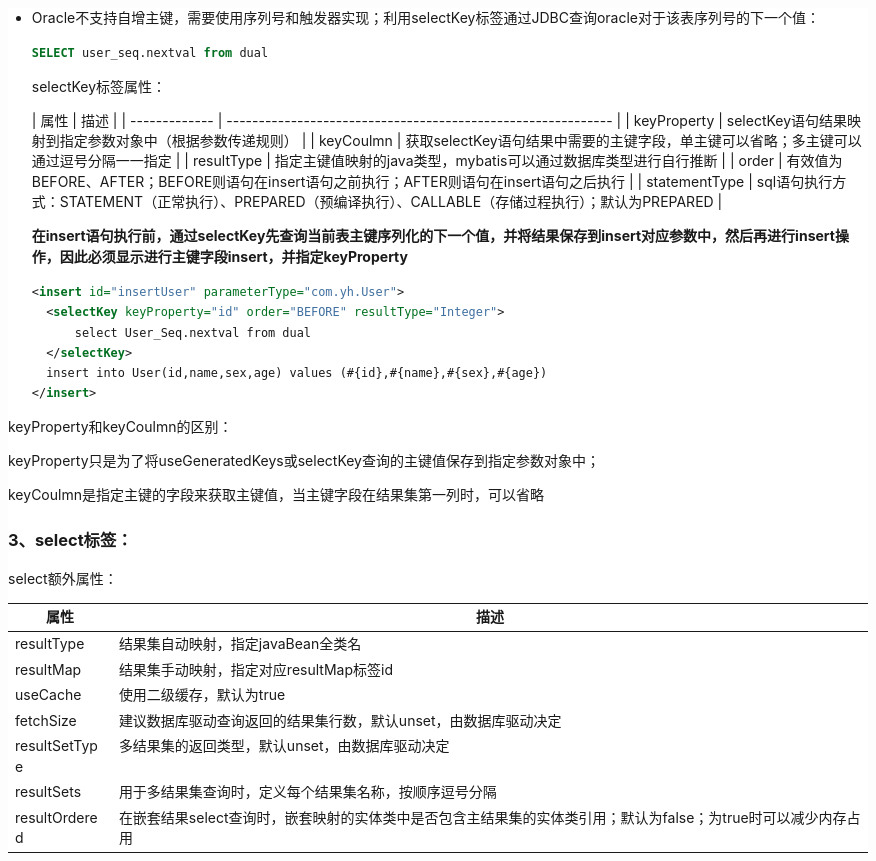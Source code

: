 - Oracle不支持自增主键，需要使用序列号和触发器实现；利用selectKey标签通过JDBC查询oracle对于该表序列号的下一个值：

  ```SQL
  SELECT user_seq.nextval from dual
  ```

  selectKey标签属性：

  | 属性          | 描述                                                         |
| ------------- | ------------------------------------------------------------ |
  | keyProperty   | selectKey语句结果映射到指定参数对象中（根据参数传递规则）    |
  | keyCoulmn     | 获取selectKey语句结果中需要的主键字段，单主键可以省略；多主键可以通过逗号分隔一一指定 |
  | resultType    | 指定主键值映射的java类型，mybatis可以通过数据库类型进行自行推断 |
  | order         | 有效值为BEFORE、AFTER；BEFORE则语句在insert语句之前执行；AFTER则语句在insert语句之后执行 |
  | statementType | sql语句执行方式：STATEMENT（正常执行）、PREPARED（预编译执行）、CALLABLE（存储过程执行）；默认为PREPARED |
  
  **在insert语句执行前，通过selectKey先查询当前表主键序列化的下一个值，并将结果保存到insert对应参数中，然后再进行insert操作，因此必须显示进行主键字段insert，并指定keyProperty**
  
  ```xml
  <insert id="insertUser" parameterType="com.yh.User">
  	<selectKey keyProperty="id" order="BEFORE" resultType="Integer">
  	    select User_Seq.nextval from dual
  	</selectKey>
  	insert into User(id,name,sex,age) values (#{id},#{name},#{sex},#{age})
  </insert>
  ```

keyProperty和keyCoulmn的区别：

keyProperty只是为了将useGeneratedKeys或selectKey查询的主键值保存到指定参数对象中；

keyCoulmn是指定主键的字段来获取主键值，当主键字段在结果集第一列时，可以省略

### 3、select标签：

select额外属性：

| 属性          | 描述                                                         |
| ------------- | ------------------------------------------------------------ |
| resultType    | 结果集自动映射，指定javaBean全类名                           |
| resultMap     | 结果集手动映射，指定对应resultMap标签id                      |
| useCache      | 使用二级缓存，默认为true                                     |
| fetchSize     | 建议数据库驱动查询返回的结果集行数，默认unset，由数据库驱动决定 |
| resultSetType | 多结果集的返回类型，默认unset，由数据库驱动决定              |
| resultSets    | 用于多结果集查询时，定义每个结果集名称，按顺序逗号分隔       |
| resultOrdered | 在嵌套结果select查询时，嵌套映射的实体类中是否包含主结果集的实体类引用；默认为false；为true时可以减少内存占用 |
